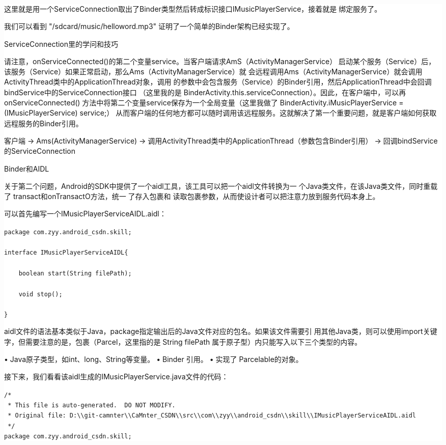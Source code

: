 

   这里就是用一个ServiceConnection取出了Binder类型然后转成标识接口IMusicPlayerService，接着就是
绑定服务了。




  我们可以看到 "/sdcard/music/helloword.mp3" 证明了一个简单的Binder架构已经实现了。


ServiceConnection里的学问和技巧

   请注意，onServiceConnected()的第二个变量service。当客户端请求AmS（ActivityManagerService）
启动某个服务（Service）后，该服务（Service）如果正常启动，那么Ams（ActivityManagerService）就
会远程调用Ams（ActivityManagerService）就会调用ActivityThread类中的ApplicationThread对象，调用
的参数中会包含服务（Service）的Binder引用，然后ApplicationThread中会回调bindService中的ServiceConnection接口
（这里我的是 BinderActivity.this.serviceConnection）。因此，在客户端中，可以再onServiceConnected()
方法中将第二个变量service保存为一个全局变量（这里我做了 BinderActivity.iMusicPlayerService = (IMusicPlayerService) service;）
从而客户端的任何地方都可以随时调用该远程服务。这就解决了第一个重要问题，就是客户端如何获取远程服务的Binder引用。


   客户端 -> Ams(ActivityManagerService) -> 调用ActivityThread类中的ApplicationThread（参数包含Binder引用）
   -> 回调bindService的ServiceConnection





Binder和AIDL

   关于第二个问题，Android的SDK中提供了一个aidl工具，该工具可以把一个aidl文件转换为一
个Java类文件，在该Java类文件，同时重载了 transact和onTransactO方法，统一 了存入包裹和
读取包裹参数，从而使设计者可以把注意力放到服务代码本身上。

可以首先编写一个IMusicPlayerServiceAIDL.aidl：

    package com.zyy.android_csdn.skill;

    interface IMusicPlayerServiceAIDL{

    	boolean start(String filePath);

    	void stop();

    }


   aidl文件的语法基本类似于Java，package指定输出后的Java文件对应的包名。如果该文件需要引
用其他Java类，则可以使用import关键字，但需要注意的是，包裹（Parcel，这里指的是 String filePath
 属于原子型）内只能写入以下三个类型的内容。

• Java原子类型，如int、long、String等变量。
• Binder 引用。
• 实现了 Parcelable的对象。


   接下来，我们看看该aidl生成的IMusicPlayerService.java文件的代码：

    /*
     * This file is auto-generated.  DO NOT MODIFY.
     * Original file: D:\\git-camnter\\CaMnter_CSDN\\src\\com\\zyy\\android_csdn\\skill\\IMusicPlayerServiceAIDL.aidl
     */
    package com.zyy.android_csdn.skill;
